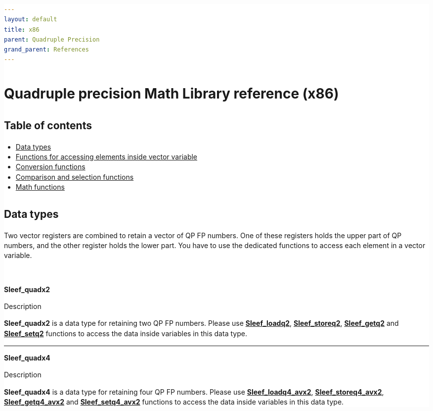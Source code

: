 ```yaml
---
layout: default
title: x86
parent: Quadruple Precision
grand_parent: References
---
```


<h1>Quadruple precision Math Library reference (x86)</h1>

<h2>Table of contents</h2>

<ul class="circle">
  <li><a href="#datatypes">Data types</a></li>
  <li><a href="#access">Functions for accessing elements inside vector variable</a></li>
  <li><a href="#conversion">Conversion functions</a></li>
  <li><a href="#comparison">Comparison and selection functions</a></li>
  <li><a href="#mathfunctions">Math functions</a></li>
</ul>

<h2 id="datatypes">Data types</h2>

<p class="noindent">
  Two vector registers are combined to retain a vector of QP FP
  numbers. One of these registers holds the upper part of QP numbers,
  and the other register holds the lower part. You have to use the
  dedicated functions to access each element in a vector variable.
</p>

<br/>

<p class="funcname"><b class="type">Sleef_quadx2</b></p>

<p class="header">Description</p>

<p class="noindent">
  <b class="type">Sleef_quadx2</b> is a data type for retaining two QP
  FP numbers. Please
  use <a href="#load"><b class="func">Sleef_loadq2</b></a>, <a href="#store"><b class="func">Sleef_storeq2</b></a>, <a href="#get"><b class="func">Sleef_getq2</b></a>
  and <a href="#set"><b class="func">Sleef_setq2</b></a> functions to access the
  data inside variables in this data type.
</p>

<hr/>

<p class="funcname"><b class="type">Sleef_quadx4</b></p>

<p class="header">Description</p>

<p class="noindent">
  <b class="type">Sleef_quadx4</b> is a data type for retaining four QP
  FP numbers. Please
  use <a href="#load"><b class="func">Sleef_loadq4_avx2</b></a>, <a href="#store"><b class="func">Sleef_storeq4_avx2</b></a>, <a href="#get"><b class="func">Sleef_getq4_avx2</b></a>
  and <a href="#set"><b class="func">Sleef_setq4_avx2</b></a> functions to access the
  data inside variables in this data type.
</p>
